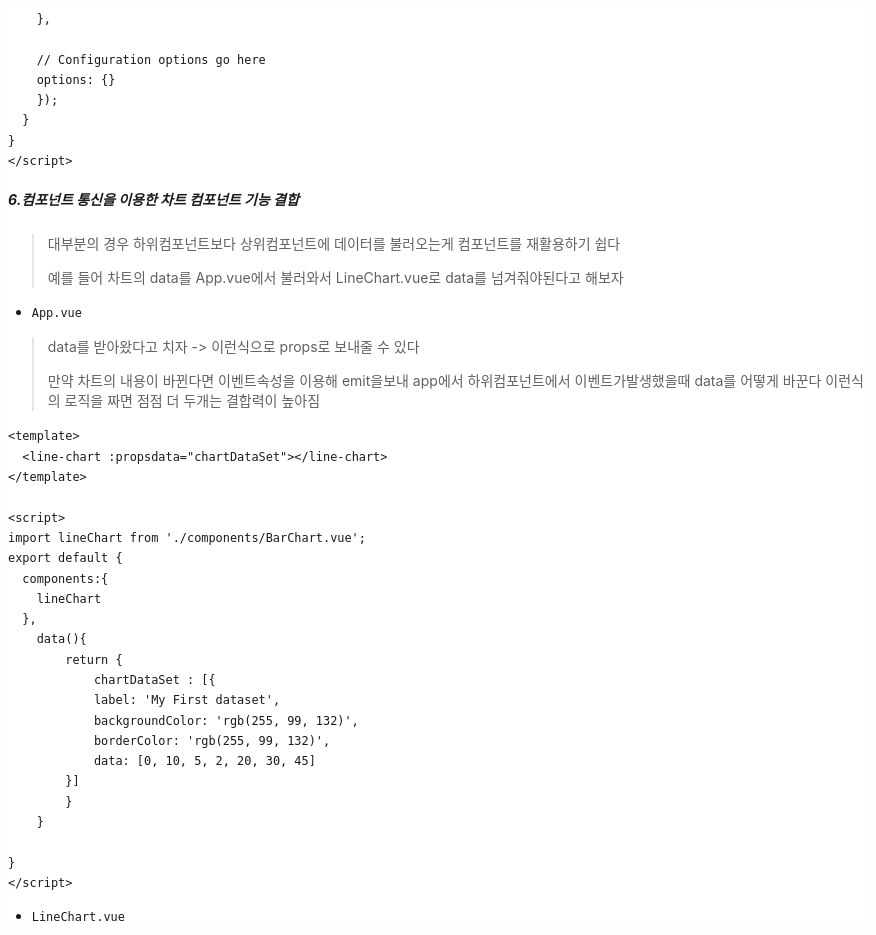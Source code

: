 ```vue
    },

    // Configuration options go here
    options: {}
	});
  }
}
</script>
```





##### 6.컴포넌트 통신을 이용한 차트 컴포넌트 기능 결합

> 대부분의 경우 하위컴포넌트보다 상위컴포넌트에 데이터를 불러오는게 컴포넌트를 재활용하기 쉽다
>
> 예를 들어 차트의 data를 App.vue에서 불러와서 LineChart.vue로 data를 넘겨줘야된다고 해보자

- `App.vue`

> data를 받아왔다고 치자 -> 이런식으로 props로 보내줄 수 있다
>
> 만약  차트의 내용이 바뀐다면 이벤트속성을 이용해 emit을보내 app에서 하위컴포넌트에서 이벤트가발생했을때 data를 어떻게 바꾼다 이런식의 로직을 짜면 점점 더 두개는 결합력이 높아짐

```vue
<template>
  <line-chart :propsdata="chartDataSet"></line-chart>
</template>

<script>
import lineChart from './components/BarChart.vue';
export default {
  components:{
    lineChart
  },
    data(){
        return {
            chartDataSet : [{
            label: 'My First dataset',
            backgroundColor: 'rgb(255, 99, 132)',
            borderColor: 'rgb(255, 99, 132)',
            data: [0, 10, 5, 2, 20, 30, 45]
        }]
        }
    }
  
}
</script>
```

- `LineChart.vue`
